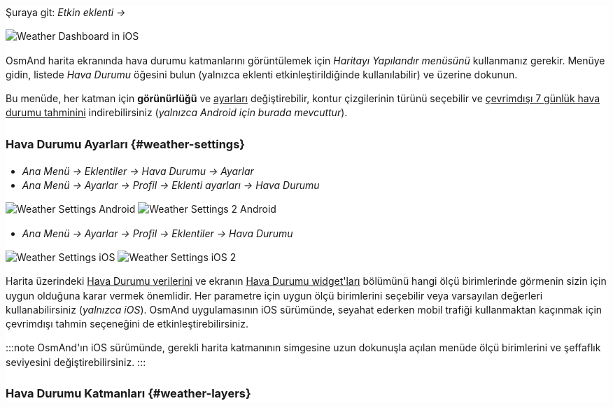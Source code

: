 </TabItem>

<TabItem value="ios" label="iOS">

Şuraya git: *Etkin eklenti → <Translate ios="true" ids="shared_string_menu,configure_map,map_settings_overunder,shared_string_weather"/>*

![Weather Dashboard in iOS](@site/static/img/plugins/weather/weather_customize_ios.png)

</TabItem>

</Tabs>

OsmAnd harita ekranında hava durumu katmanlarını görüntülemek için *Haritayı Yapılandır menüsünü* kullanmanız gerekir. Menüye gidin, listede *Hava Durumu* öğesini bulun (yalnızca eklenti etkinleştirildiğinde kullanılabilir) ve üzerine dokunun.

Bu menüde, her katman için **görünürlüğü** ve [ayarları](#weather-settings) değiştirebilir, kontur çizgilerinin türünü seçebilir ve [çevrimdışı 7 günlük hava durumu tahminini](#offline-forecast) indirebilirsiniz (*yalnızca Android için burada mevcuttur*).


### Hava Durumu Ayarları {#weather-settings}

<Tabs groupId="operating-systems" queryString="current-os">

<TabItem value="android" label="Android">

- *Ana Menü → Eklentiler → Hava Durumu → Ayarlar*
- *Ana Menü → Ayarlar → Profil → Eklenti ayarları → Hava Durumu*

![Weather Settings Android](@site/static/img/plugins/weather/weather_settings_andr_1.png) ![Weather Settings 2 Android](@site/static/img/plugins/weather/weather_settings_andr_2.png)

</TabItem>

<TabItem value="ios" label="iOS">

- *Ana Menü → Ayarlar → Profil → Eklentiler → Hava Durumu*

![Weather Settings iOS](@site/static/img/plugins/weather/weather_settings_ios.png) ![Weather Settings iOS 2](@site/static/img/plugins/weather/weather_settings_ios_2.png)

</TabItem>

</Tabs>

Harita üzerindeki [Hava Durumu verilerini](#weather-layers) ve ekranın [Hava Durumu widget'ları](#weather-widgets) bölümünü hangi ölçü birimlerinde görmenin sizin için uygun olduğuna karar vermek önemlidir. Her parametre için uygun ölçü birimlerini seçebilir veya varsayılan değerleri kullanabilirsiniz (*yalnızca iOS*). OsmAnd uygulamasının iOS sürümünde, seyahat ederken mobil trafiği kullanmaktan kaçınmak için çevrimdışı tahmin seçeneğini de etkinleştirebilirsiniz.

:::note
OsmAnd'ın iOS sürümünde, gerekli harita katmanının simgesine uzun dokunuşla açılan menüde ölçü birimlerini ve şeffaflık seviyesini değiştirebilirsiniz.
:::

### Hava Durumu Katmanları {#weather-layers}
